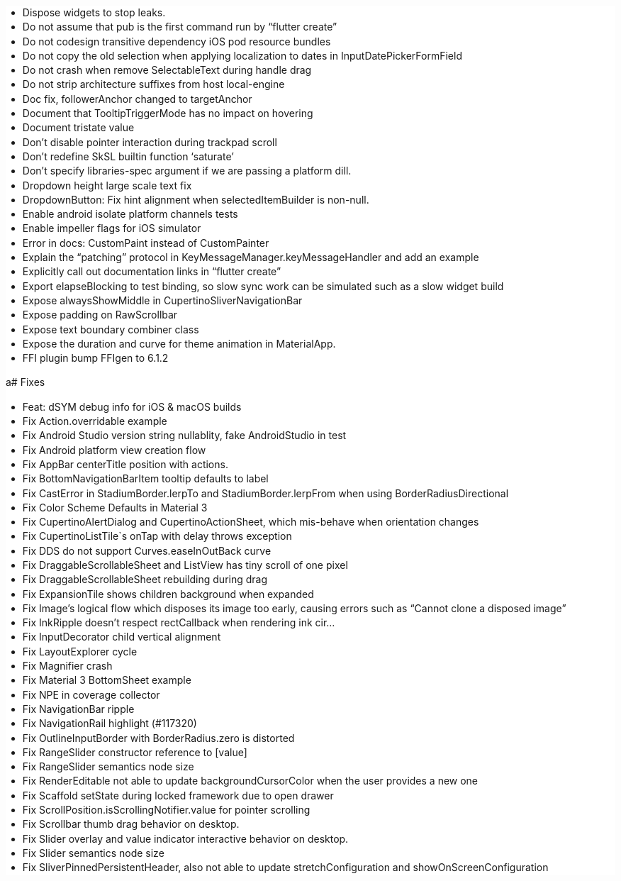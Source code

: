+ Dispose widgets to stop leaks. 
+ Do not assume that pub is the first command run by “flutter create” 
+ Do not codesign transitive dependency iOS pod resource bundles 
+ Do not copy the old selection when applying localization to dates in InputDatePickerFormField 
+ Do not crash when remove SelectableText during handle drag 
+ Do not strip architecture suffixes from host local-engine 
+ Doc fix, followerAnchor changed to targetAnchor 
+ Document that TooltipTriggerMode has no impact on hovering 
+ Document tristate value 
+ Don’t disable pointer interaction during trackpad scroll 
+ Don’t redefine SkSL builtin function ‘saturate’ 
+ Don’t specify libraries-spec argument if we are passing a platform dill. 
+ Dropdown height large scale text fix 
+ DropdownButton: Fix hint alignment when selectedItemBuilder is non-null. 
+ Enable android isolate platform channels tests 
+ Enable impeller flags for iOS simulator 
+ Error in docs: CustomPaint instead of CustomPainter 
+ Explain the “patching” protocol in KeyMessageManager.keyMessageHandler and add an example 
+ Explicitly call out documentation links in “flutter create” 
+ Export elapseBlocking to test binding, so slow sync work can be simulated such as a slow widget build 
+ Expose alwaysShowMiddle in CupertinoSliverNavigationBar 
+ Expose padding on RawScrollbar 
+ Expose text boundary combiner class 
+ Expose the duration and curve for theme animation in MaterialApp. 
+ FFI plugin bump FFIgen to 6.1.2

a# Fixes  
+ Feat: dSYM debug info for iOS & macOS builds 
+ Fix Action.overridable example 
+ Fix Android Studio version string nullablity, fake AndroidStudio in test 
+ Fix Android platform view creation flow 
+ Fix AppBar centerTitle position with actions. 
+ Fix BottomNavigationBarItem tooltip defaults to label 
+ Fix CastError in StadiumBorder.lerpTo and StadiumBorder.lerpFrom when using BorderRadiusDirectional 
+ Fix Color Scheme Defaults in Material 3 
+ Fix CupertinoAlertDialog and CupertinoActionSheet, which mis-behave when orientation changes 
+ Fix CupertinoListTile`s onTap with delay throws exception 
+ Fix DDS do not support Curves.easeInOutBack curve 
+ Fix DraggableScrollableSheet and ListView has tiny scroll of one pixel 
+ Fix DraggableScrollableSheet rebuilding during drag 
+ Fix ExpansionTile shows children background when expanded 
+ Fix Image’s logical flow which disposes its image too early, causing errors such as “Cannot clone a disposed image” 
+ Fix InkRipple doesn’t respect rectCallback when rendering ink cir… 
+ Fix InputDecorator child vertical alignment 
+ Fix LayoutExplorer cycle 
+ Fix Magnifier crash 
+ Fix Material 3 BottomSheet example 
+ Fix NPE in coverage collector 
+ Fix NavigationBar ripple 
+ Fix NavigationRail highlight (#117320) 
+ Fix OutlineInputBorder with BorderRadius.zero is distorted 
+ Fix RangeSlider constructor reference to [value] 
+ Fix RangeSlider semantics node size 
+ Fix RenderEditable not able to update backgroundCursorColor when the user provides a new one 
+ Fix Scaffold setState during locked framework due to open drawer 
+ Fix ScrollPosition.isScrollingNotifier.value for pointer scrolling 
+ Fix Scrollbar thumb drag behavior on desktop. 
+ Fix Slider overlay and value indicator interactive behavior on desktop. 
+ Fix Slider semantics node size 
+ Fix SliverPinnedPersistentHeader, also not able to update stretchConfiguration and showOnScreenConfiguration 
